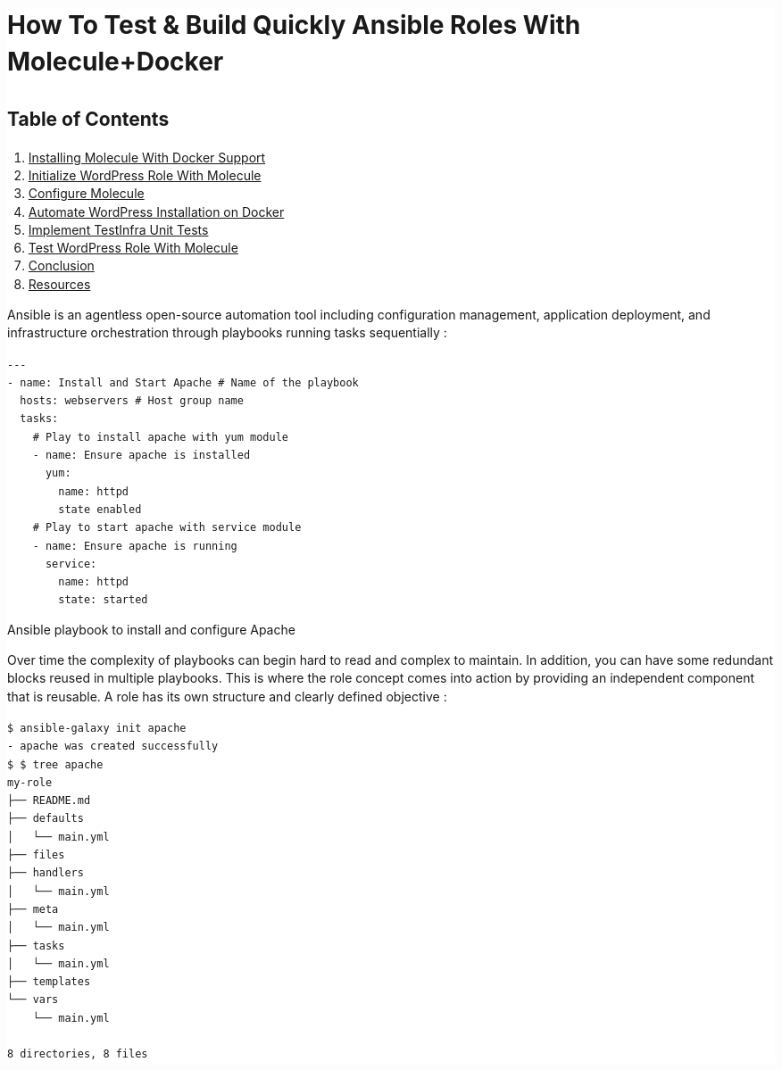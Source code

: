 
# How To Test & Build Quickly Ansible Roles With Molecule+Docker

## Table of Contents

1.  [Installing Molecule With Docker Support](#installing-molecule-with-docker-support)
2.  [Initialize WordPress Role With Molecule](#initialize-wordpress-role-with-molecule)
3.  [Configure Molecule](#configure-molecule)
4.  [Automate WordPress Installation on Docker](#automate-wordpress-installation-on-docker)
5.  [Implement TestInfra Unit Tests](#implement-testinfra-unit-tests)
6.  [Test WordPress Role With Molecule](#test-wordpress-role-with-molecule)
7.  [Conclusion](#conclusion)
8.  [Resources](#resources)

Ansible is an agentless open-source automation tool including configuration management, application deployment, and infrastructure orchestration through playbooks running tasks sequentially :

```
---
- name: Install and Start Apache # Name of the playbook 
  hosts: webservers # Host group name
  tasks:
    # Play to install apache with yum module
    - name: Ensure apache is installed
      yum:
        name: httpd
        state enabled
    # Play to start apache with service module
    - name: Ensure apache is running
      service:
        name: httpd
        state: started
```

Ansible playbook to install and configure Apache

Over time the complexity of playbooks can begin hard to read and complex to maintain. In addition, you can have some redundant blocks reused in multiple playbooks. This is where the role concept comes into action by providing an independent component that is reusable.  A role has its own structure and clearly defined objective :

```
$ ansible-galaxy init apache                                                 
- apache was created successfully
$ $ tree apache
my-role
├── README.md
├── defaults
│   └── main.yml
├── files
├── handlers
│   └── main.yml
├── meta
│   └── main.yml
├── tasks
│   └── main.yml
├── templates
└── vars
    └── main.yml

8 directories, 8 files
```
